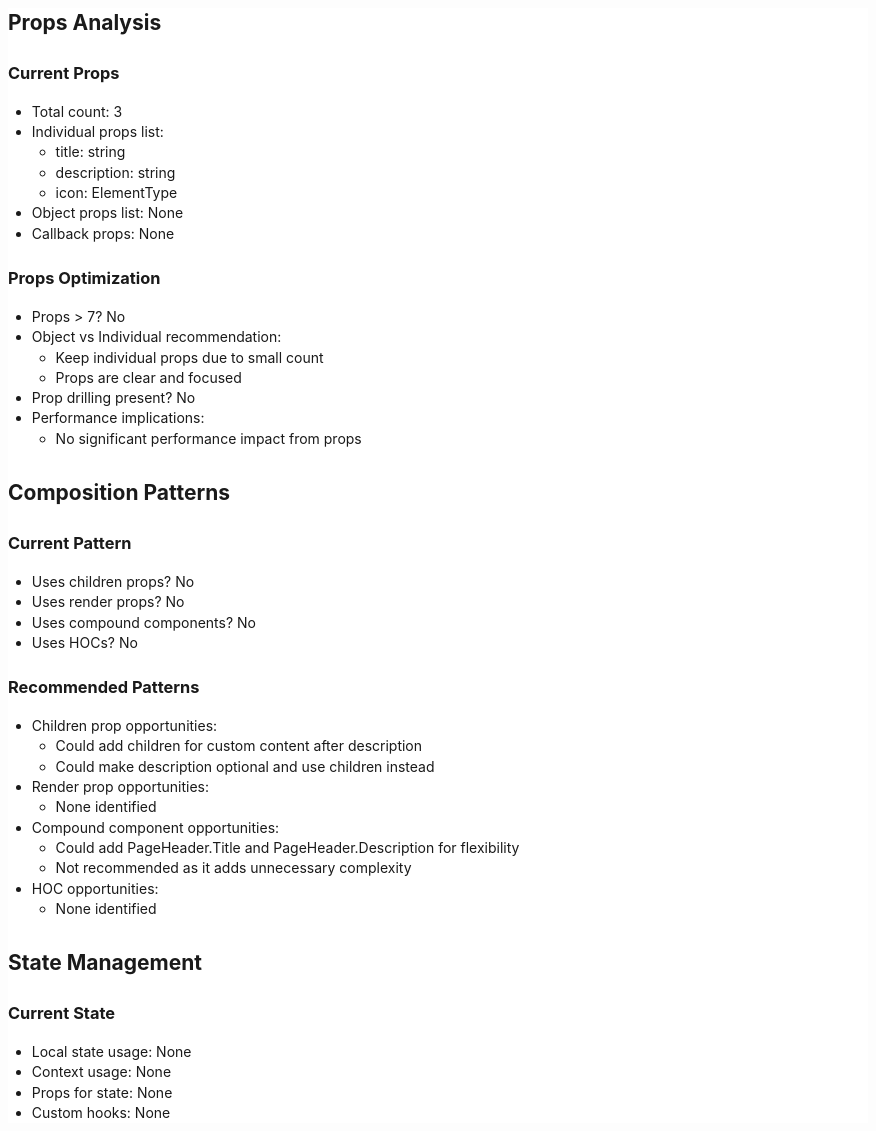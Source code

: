 ## Props Analysis

### Current Props

- Total count: 3
- Individual props list:
  - title: string
  - description: string
  - icon: ElementType
- Object props list: None
- Callback props: None

### Props Optimization

- Props > 7? No
- Object vs Individual recommendation:
  - Keep individual props due to small count
  - Props are clear and focused
- Prop drilling present? No
- Performance implications:
  - No significant performance impact from props

## Composition Patterns

### Current Pattern

- Uses children props? No
- Uses render props? No
- Uses compound components? No
- Uses HOCs? No

### Recommended Patterns

- Children prop opportunities:
  - Could add children for custom content after description
  - Could make description optional and use children instead
- Render prop opportunities:
  - None identified
- Compound component opportunities:
  - Could add PageHeader.Title and PageHeader.Description for flexibility
  - Not recommended as it adds unnecessary complexity
- HOC opportunities:
  - None identified

## State Management

### Current State

- Local state usage: None
- Context usage: None
- Props for state: None
- Custom hooks: None
